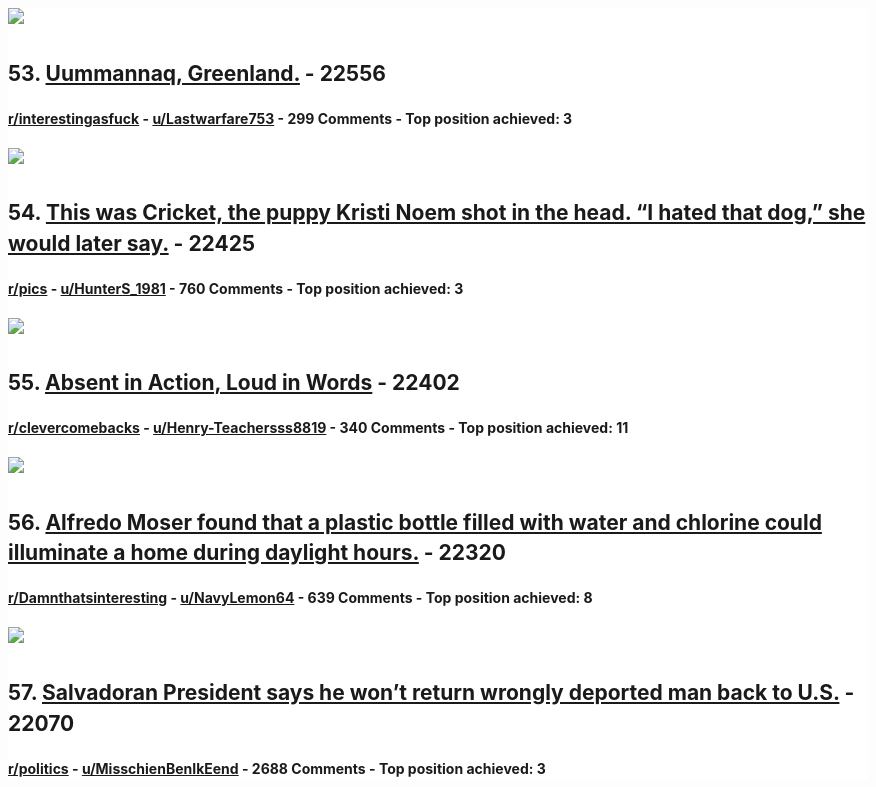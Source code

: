 <a href="https://v.redd.it/c8vpon2vqtue1"><img src="https://external-preview.redd.it/N3YxN2Nvd3VxdHVlMeGVOvjKCnMbfCESi-h_Z-5RM-tXoH6tH97LcarrV2C3.png?width=140&amp;height=140&amp;crop=140:140,smart&amp;format=jpg&amp;v=enabled&amp;lthumb=true&amp;s=5ee9cf0ac96ff6072c446db83553b892df647919"></img></a>

## 53. [Uummannaq, Greenland.](http://reddit.com/r/interestingasfuck/comments/1jyvsdf/uummannaq_greenland/) - 22556
#### [r/interestingasfuck](http://reddit.com/r/interestingasfuck) - [u/Lastwarfare753](http://reddit.com/u/Lastwarfare753) - 299 Comments - Top position achieved: 3

<a href="https://i.redd.it/5ix5bp1t4sue1.jpeg"><img src="https://b.thumbs.redditmedia.com/W27gJZx3XtYT8vjB4UMODjque4Yuq7GHmysLSccw7rI.jpg"></img></a>

## 54. [This was Cricket, the puppy Kristi Noem shot in the head. “I hated that dog,” she would later say.](http://reddit.com/r/pics/comments/1jzcfdn/this_was_cricket_the_puppy_kristi_noem_shot_in/) - 22425
#### [r/pics](http://reddit.com/r/pics) - [u/HunterS_1981](http://reddit.com/u/HunterS_1981) - 760 Comments - Top position achieved: 3

<a href="https://i.redd.it/hn7tuedwqvue1.jpeg"><img src="https://b.thumbs.redditmedia.com/tqMw2MPdzqZ8_FL0EeSCh1l3AT6pZz-RABJpe_8eFFU.jpg"></img></a>

## 55. [Absent in Action, Loud in Words](http://reddit.com/r/clevercomebacks/comments/1jywl9j/absent_in_action_loud_in_words/) - 22402
#### [r/clevercomebacks](http://reddit.com/r/clevercomebacks) - [u/Henry-Teachersss8819](http://reddit.com/u/Henry-Teachersss8819) - 340 Comments - Top position achieved: 11

<a href="https://i.redd.it/3h27fk8hdsue1.jpeg"><img src="https://b.thumbs.redditmedia.com/OP1Yy_aXGHNUZRRLd154JTeSBsVB1e3XgQazmSCyK8c.jpg"></img></a>

## 56. [Alfredo Moser found that a plastic bottle filled with water and chlorine could illuminate a home during daylight hours.](http://reddit.com/r/Damnthatsinteresting/comments/1jz0fg9/alfredo_moser_found_that_a_plastic_bottle_filled/) - 22320
#### [r/Damnthatsinteresting](http://reddit.com/r/Damnthatsinteresting) - [u/NavyLemon64](http://reddit.com/u/NavyLemon64) - 639 Comments - Top position achieved: 8

<a href="https://i.redd.it/7cuts0poatue1.jpeg"><img src="https://b.thumbs.redditmedia.com/bylr7nlR37sKl8UBzbSuwAQpOZrmMa1OdW7WKwYG2qI.jpg"></img></a>

## 57. [Salvadoran President says he won’t return wrongly deported man back to U.S.](http://reddit.com/r/politics/comments/1jz2xvx/salvadoran_president_says_he_wont_return_wrongly/) - 22070
#### [r/politics](http://reddit.com/r/politics) - [u/MisschienBenIkEend](http://reddit.com/u/MisschienBenIkEend) - 2688 Comments - Top position achieved: 3
